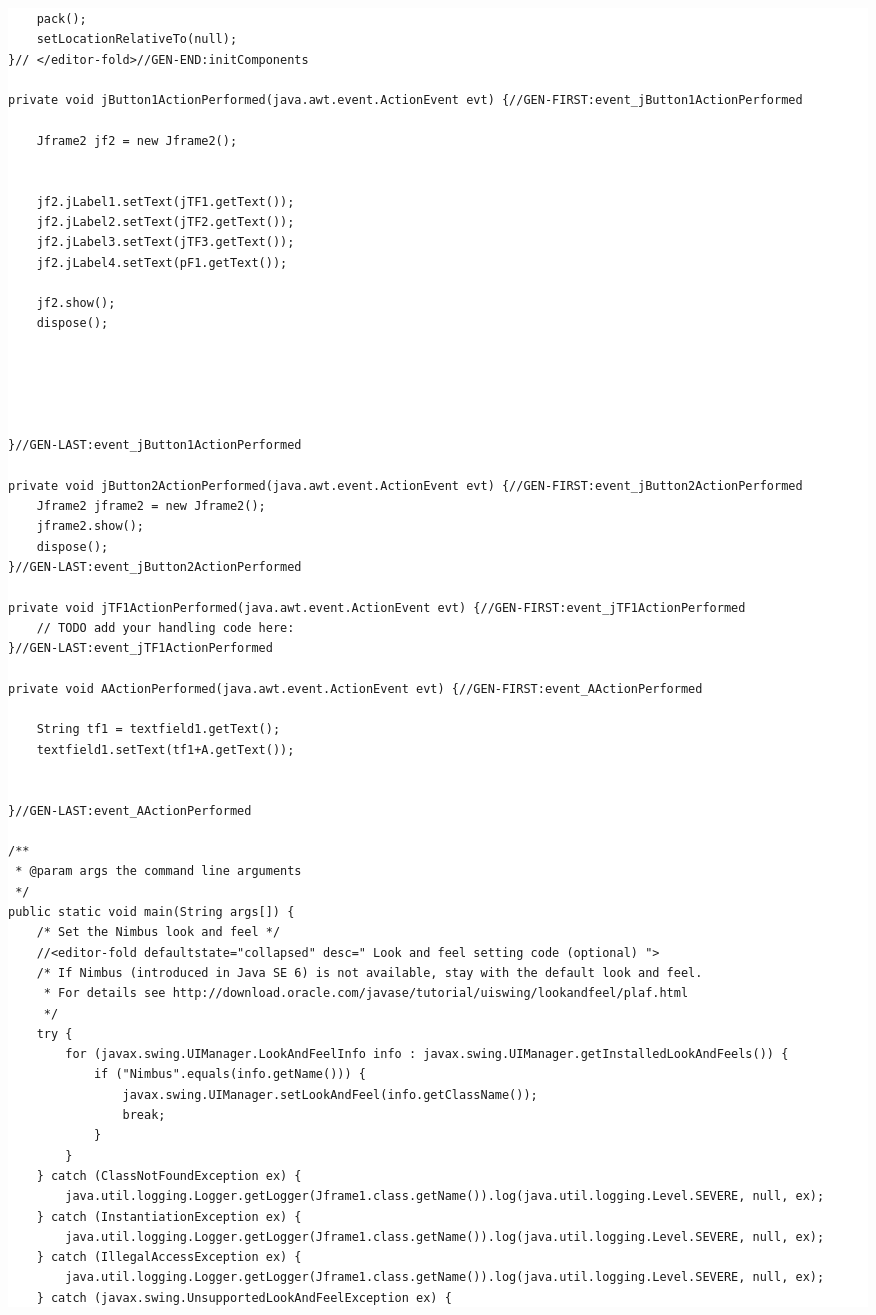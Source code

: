         pack();
        setLocationRelativeTo(null);
    }// </editor-fold>//GEN-END:initComponents

    private void jButton1ActionPerformed(java.awt.event.ActionEvent evt) {//GEN-FIRST:event_jButton1ActionPerformed
        
        Jframe2 jf2 = new Jframe2();
        
       
        jf2.jLabel1.setText(jTF1.getText());
        jf2.jLabel2.setText(jTF2.getText());
        jf2.jLabel3.setText(jTF3.getText());
        jf2.jLabel4.setText(pF1.getText());
        
        jf2.show();
        dispose();
        
        
        
        
        
    }//GEN-LAST:event_jButton1ActionPerformed

    private void jButton2ActionPerformed(java.awt.event.ActionEvent evt) {//GEN-FIRST:event_jButton2ActionPerformed
        Jframe2 jframe2 = new Jframe2();
        jframe2.show();
        dispose();
    }//GEN-LAST:event_jButton2ActionPerformed

    private void jTF1ActionPerformed(java.awt.event.ActionEvent evt) {//GEN-FIRST:event_jTF1ActionPerformed
        // TODO add your handling code here:
    }//GEN-LAST:event_jTF1ActionPerformed

    private void AActionPerformed(java.awt.event.ActionEvent evt) {//GEN-FIRST:event_AActionPerformed
       
        String tf1 = textfield1.getText();
        textfield1.setText(tf1+A.getText());
        
        
    }//GEN-LAST:event_AActionPerformed

    /**
     * @param args the command line arguments
     */
    public static void main(String args[]) {
        /* Set the Nimbus look and feel */
        //<editor-fold defaultstate="collapsed" desc=" Look and feel setting code (optional) ">
        /* If Nimbus (introduced in Java SE 6) is not available, stay with the default look and feel.
         * For details see http://download.oracle.com/javase/tutorial/uiswing/lookandfeel/plaf.html 
         */
        try {
            for (javax.swing.UIManager.LookAndFeelInfo info : javax.swing.UIManager.getInstalledLookAndFeels()) {
                if ("Nimbus".equals(info.getName())) {
                    javax.swing.UIManager.setLookAndFeel(info.getClassName());
                    break;
                }
            }
        } catch (ClassNotFoundException ex) {
            java.util.logging.Logger.getLogger(Jframe1.class.getName()).log(java.util.logging.Level.SEVERE, null, ex);
        } catch (InstantiationException ex) {
            java.util.logging.Logger.getLogger(Jframe1.class.getName()).log(java.util.logging.Level.SEVERE, null, ex);
        } catch (IllegalAccessException ex) {
            java.util.logging.Logger.getLogger(Jframe1.class.getName()).log(java.util.logging.Level.SEVERE, null, ex);
        } catch (javax.swing.UnsupportedLookAndFeelException ex) {
